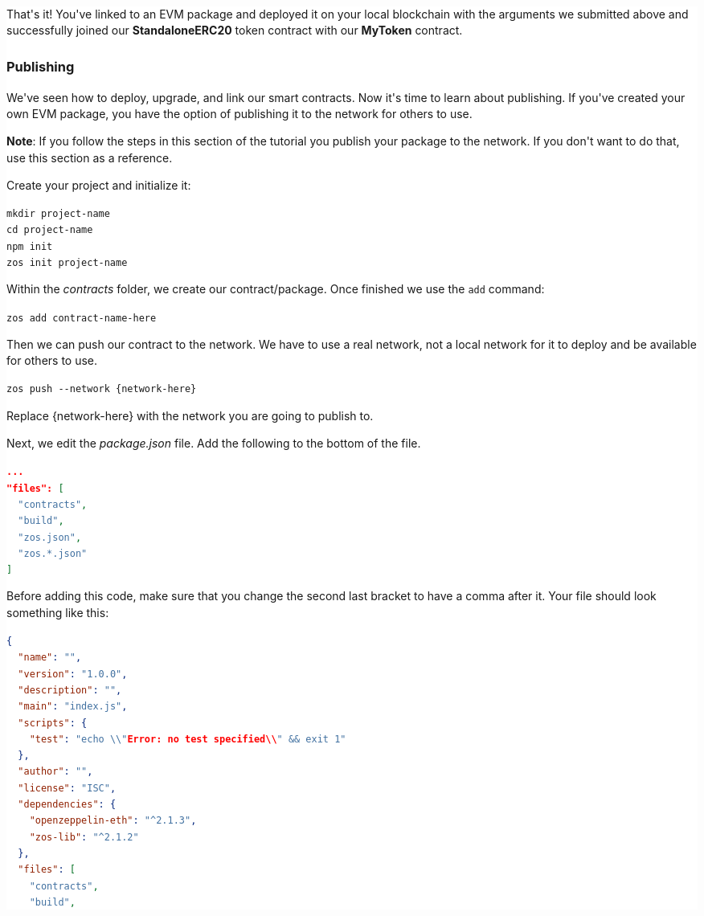 That's it! You've linked to an EVM package and deployed it on your local blockchain with the arguments we submitted above and successfully joined our **StandaloneERC20** token contract with our **MyToken** contract.

### Publishing

We've seen how to deploy, upgrade, and link our smart contracts. Now it's time to learn about publishing. If you've created your own EVM package, you have the option of publishing it to the network for others to use.

**Note**: If you follow the steps in this section of the tutorial you publish your package to the network. If you don't want to do that, use this section as a reference.

Create your project and initialize it:

```shell
mkdir project-name
cd project-name
npm init
zos init project-name
```

Within the _contracts_ folder, we create our contract/package. Once finished we use the `add` command:

```shell
zos add contract-name-here
```

Then we can push our contract to the network. We have to use a real network, not a local network for it to deploy and be available for others to use.

```shell
zos push --network {network-here}
```

Replace {network-here} with the network you are going to publish to.

Next, we edit the _package.json_ file. Add the following to the bottom of the file.

```json
...
"files": [
  "contracts",
  "build",
  "zos.json",
  "zos.*.json"
]
```

Before adding this code, make sure that you change the second last bracket to have a comma after it. Your file should look something like this:

```json
{
  "name": "",
  "version": "1.0.0",
  "description": "",
  "main": "index.js",
  "scripts": {
    "test": "echo \\"Error: no test specified\\" && exit 1"
  },
  "author": "",
  "license": "ISC",
  "dependencies": {
    "openzeppelin-eth": "^2.1.3",
    "zos-lib": "^2.1.2"
  },
  "files": [
    "contracts",
    "build",
```